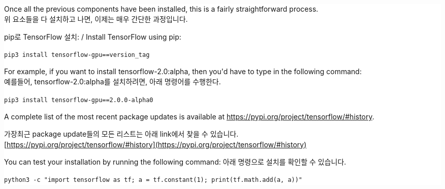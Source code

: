 Once all the previous components have been installed, this is a fairly straightforward process.    
위 요소들을 다 설치하고 나면, 이제는 매우 간단한 과정입니다.

pip로 TensorFlow 설치: / Install TensorFlow using pip:
```
pip3 install tensorflow-gpu==version_tag
```
For example, if you want to install tensorflow-2.0:alpha, then you'd have to type in the following command:   
예를들어, tensorflow-2.0:alpha를 설치하려면, 아래 명령어를 수행한다.
```
pip3 install tensorflow-gpu==2.0.0-alpha0
```
A complete list of the most recent package updates is available at https://pypi.org/project/tensorflow/#history.

가장최근 package update들의 모든 리스트는 아래 link에서 찾을 수 있습니다.   
[https://pypi.org/project/tensorflow/#history](https://pypi.org/project/tensorflow/#history)

You can test your installation by running the following command:
아래 명령으로 설치를 확인할 수 있습니다.
```
python3 -c "import tensorflow as tf; a = tf.constant(1); print(tf.math.add(a, a))"
```
